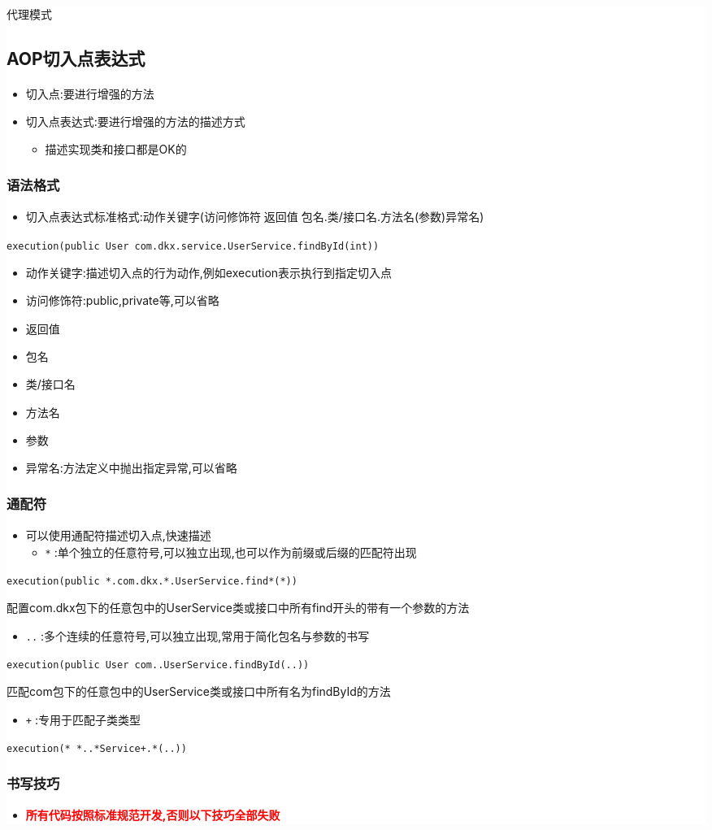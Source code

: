 代理模式

## AOP切入点表达式

- 切入点:要进行增强的方法

- 切入点表达式:要进行增强的方法的描述方式
    - 描述实现类和接口都是OK的

### 语法格式

- 切入点表达式标准格式:动作关键字(访问修饰符  返回值  包名.类/接口名.方法名(参数)异常名)

```
execution(public User com.dkx.service.UserService.findById(int))
```

- 动作关键字:描述切入点的行为动作,例如execution表示执行到指定切入点

- 访问修饰符:public,private等,可以省略

- 返回值

- 包名

- 类/接口名

- 方法名

- 参数

- 异常名:方法定义中抛出指定异常,可以省略

### 通配符

- 可以使用通配符描述切入点,快速描述
    - `*` :单个独立的任意符号,可以独立出现,也可以作为前缀或后缀的匹配符出现

```
execution(public *.com.dkx.*.UserService.find*(*))
```

配置com.dkx包下的任意包中的UserService类或接口中所有find开头的带有一个参数的方法

- `..` :多个连续的任意符号,可以独立出现,常用于简化包名与参数的书写

```
execution(public User com..UserService.findById(..))
```

匹配com包下的任意包中的UserService类或接口中所有名为findById的方法

- `+` :专用于匹配子类类型

```
execution(* *..*Service+.*(..))
```

### 书写技巧

- <font style="color:red">**所有代码按照标准规范开发,否则以下技巧全部失败**</font> 
